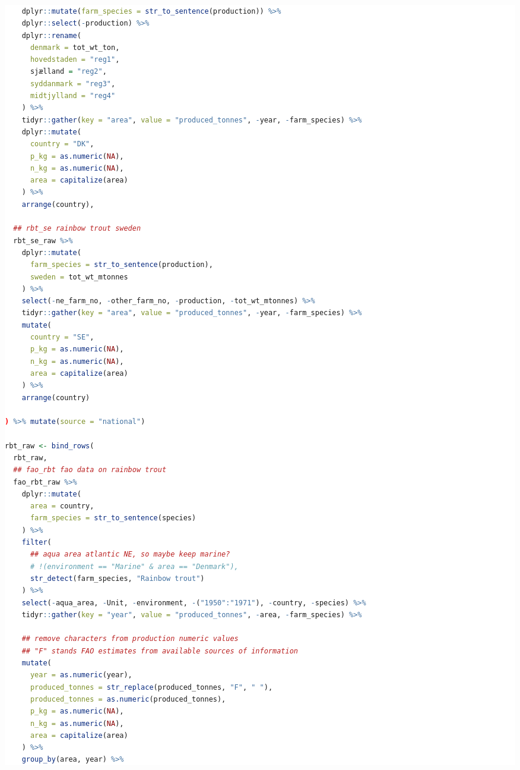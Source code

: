 ``` r
    dplyr::mutate(farm_species = str_to_sentence(production)) %>% 
    dplyr::select(-production) %>% 
    dplyr::rename(
      denmark = tot_wt_ton,
      hovedstaden = "reg1", 
      sjælland = "reg2",
      syddanmark = "reg3",
      midtjylland = "reg4"
    ) %>% 
    tidyr::gather(key = "area", value = "produced_tonnes", -year, -farm_species) %>% 
    dplyr::mutate(
      country = "DK",
      p_kg = as.numeric(NA),
      n_kg = as.numeric(NA),
      area = capitalize(area)
    ) %>% 
    arrange(country),
  
  ## rbt_se rainbow trout sweden
  rbt_se_raw %>% 
    dplyr::mutate(
      farm_species = str_to_sentence(production),
      sweden = tot_wt_mtonnes
    ) %>% 
    select(-ne_farm_no, -other_farm_no, -production, -tot_wt_mtonnes) %>%
    tidyr::gather(key = "area", value = "produced_tonnes", -year, -farm_species) %>% 
    mutate(
      country = "SE",
      p_kg = as.numeric(NA),
      n_kg = as.numeric(NA),
      area = capitalize(area)
    ) %>% 
    arrange(country)
  
) %>% mutate(source = "national")

rbt_raw <- bind_rows(
  rbt_raw, 
  ## fao_rbt fao data on rainbow trout
  fao_rbt_raw %>% 
    dplyr::mutate(
      area = country,
      farm_species = str_to_sentence(species)
    ) %>% 
    filter(
      ## aqua area atlantic NE, so maybe keep marine?
      # !(environment == "Marine" & area == "Denmark"), 
      str_detect(farm_species, "Rainbow trout")
    ) %>% 
    select(-aqua_area, -Unit, -environment, -("1950":"1971"), -country, -species) %>%
    tidyr::gather(key = "year", value = "produced_tonnes", -area, -farm_species) %>% 
    
    ## remove characters from production numeric values
    ## "F" stands FAO estimates from available sources of information
    mutate(
      year = as.numeric(year),
      produced_tonnes = str_replace(produced_tonnes, "F", " "), 
      produced_tonnes = as.numeric(produced_tonnes),
      p_kg = as.numeric(NA),
      n_kg = as.numeric(NA),
      area = capitalize(area)
    ) %>% 
    group_by(area, year) %>% 
```